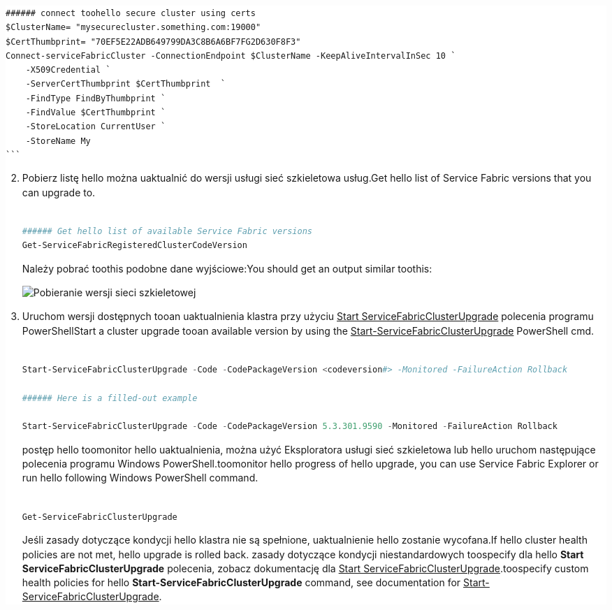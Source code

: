     ###### connect toohello secure cluster using certs
    $ClusterName= "mysecurecluster.something.com:19000"
    $CertThumbprint= "70EF5E22ADB649799DA3C8B6A6BF7FG2D630F8F3"
    Connect-serviceFabricCluster -ConnectionEndpoint $ClusterName -KeepAliveIntervalInSec 10 `
        -X509Credential `
        -ServerCertThumbprint $CertThumbprint  `
        -FindType FindByThumbprint `
        -FindValue $CertThumbprint `
        -StoreLocation CurrentUser `
        -StoreName My
    ```

2. <span data-ttu-id="6eda1-132">Pobierz listę hello można uaktualnić do wersji usługi sieć szkieletowa usług.</span><span class="sxs-lookup"><span data-stu-id="6eda1-132">Get hello list of Service Fabric versions that you can upgrade to.</span></span>

    ```powershell

    ###### Get hello list of available Service Fabric versions
    Get-ServiceFabricRegisteredClusterCodeVersion
    ```

    <span data-ttu-id="6eda1-133">Należy pobrać toothis podobne dane wyjściowe:</span><span class="sxs-lookup"><span data-stu-id="6eda1-133">You should get an output similar toothis:</span></span>

    ![Pobieranie wersji sieci szkieletowej][getfabversions]
3. <span data-ttu-id="6eda1-135">Uruchom wersji dostępnych tooan uaktualnienia klastra przy użyciu [Start ServiceFabricClusterUpgrade](https://msdn.microsoft.com/library/mt125872.aspx) polecenia programu PowerShell</span><span class="sxs-lookup"><span data-stu-id="6eda1-135">Start a cluster upgrade tooan available version by using the [Start-ServiceFabricClusterUpgrade](https://msdn.microsoft.com/library/mt125872.aspx) PowerShell cmd.</span></span>

    ```Powershell

    Start-ServiceFabricClusterUpgrade -Code -CodePackageVersion <codeversion#> -Monitored -FailureAction Rollback

    ###### Here is a filled-out example

    Start-ServiceFabricClusterUpgrade -Code -CodePackageVersion 5.3.301.9590 -Monitored -FailureAction Rollback

    ```
   <span data-ttu-id="6eda1-136">postęp hello toomonitor hello uaktualnienia, można użyć Eksploratora usługi sieć szkieletowa lub hello uruchom następujące polecenia programu Windows PowerShell.</span><span class="sxs-lookup"><span data-stu-id="6eda1-136">toomonitor hello progress of hello upgrade, you can use Service Fabric Explorer or run hello following Windows PowerShell command.</span></span>

    ```powershell

    Get-ServiceFabricClusterUpgrade
    ```

    <span data-ttu-id="6eda1-137">Jeśli zasady dotyczące kondycji hello klastra nie są spełnione, uaktualnienie hello zostanie wycofana.</span><span class="sxs-lookup"><span data-stu-id="6eda1-137">If hello cluster health policies are not met, hello upgrade is rolled back.</span></span> <span data-ttu-id="6eda1-138">zasady dotyczące kondycji niestandardowych toospecify dla hello **Start ServiceFabricClusterUpgrade** polecenia, zobacz dokumentację dla [Start ServiceFabricClusterUpgrade](https://msdn.microsoft.com/library/mt125872.aspx).</span><span class="sxs-lookup"><span data-stu-id="6eda1-138">toospecify custom health policies for hello **Start-ServiceFabricClusterUpgrade** command, see documentation for [Start-ServiceFabricClusterUpgrade](https://msdn.microsoft.com/library/mt125872.aspx).</span></span>


[getfabversions]: ./media/service-fabric-cluster-upgrade-windows-server/getfabversions.PNG